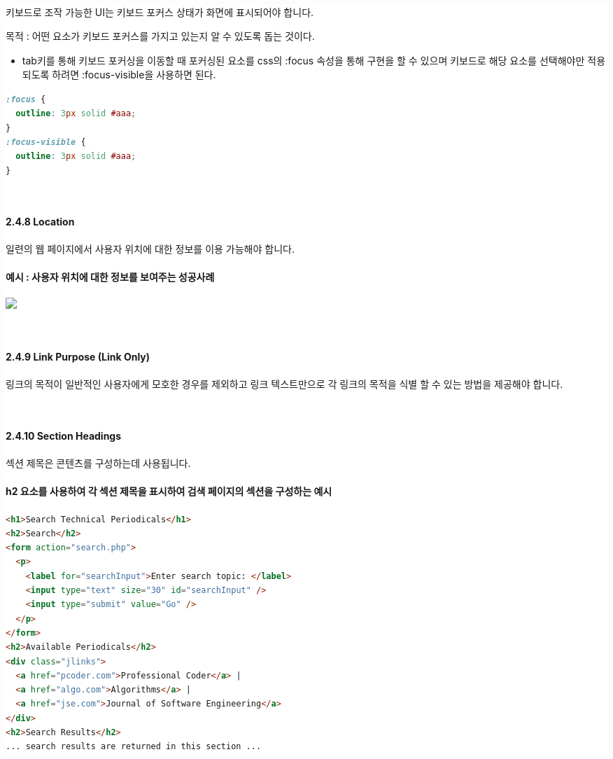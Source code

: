 키보드로 조작 가능한 UI는 키보드 포커스 상태가 화면에 표시되어야 합니다.

목적 : 어떤 요소가 키보드 포커스를 가지고 있는지 알 수 있도록 돕는 것이다.

- tab키를 통해 키보드 포커싱을 이동할 때 포커싱된 요소를 css의 :focus 속성을 통해 구현을 할 수 있으며 키보드로 해당 요소를 선택해야만 적용되도록 하려면 :focus-visible을 사용하면 된다.

```css
:focus {
  outline: 3px solid #aaa;
}
:focus-visible {
  outline: 3px solid #aaa;
}
```

<br/>

#### 2.4.8 Location

일련의 웹 페이지에서 사용자 위치에 대한 정보를 이용 가능해야 합니다.

#### 예시 : 사용자 위치에 대한 정보를 보여주는 성공사례

![](https://images.velog.io/images/ywc8851/post/a3393133-7f0d-4141-b8cd-f7612316edb4/image.png)

<br/>

#### 2.4.9 Link Purpose (Link Only)

링크의 목적이 일반적인 사용자에게 모호한 경우를 제외하고 링크 텍스트만으로 각 링크의 목적을 식별 할 수 있는 방법을 제공해야 합니다.

<br/>

#### 2.4.10 Section Headings

섹션 제목은 콘텐츠를 구성하는데 사용됩니다.

#### h2 요소를 사용하여 각 섹션 제목을 표시하여 검색 페이지의 섹션을 구성하는 예시

```html
<h1>Search Technical Periodicals</h1>
<h2>Search</h2>
<form action="search.php">
  <p>
    <label for="searchInput">Enter search topic: </label>
    <input type="text" size="30" id="searchInput" />
    <input type="submit" value="Go" />
  </p>
</form>
<h2>Available Periodicals</h2>
<div class="jlinks">
  <a href="pcoder.com">Professional Coder</a> |
  <a href="algo.com">Algorithms</a> |
  <a href="jse.com">Journal of Software Engineering</a>
</div>
<h2>Search Results</h2>
... search results are returned in this section ...
```
